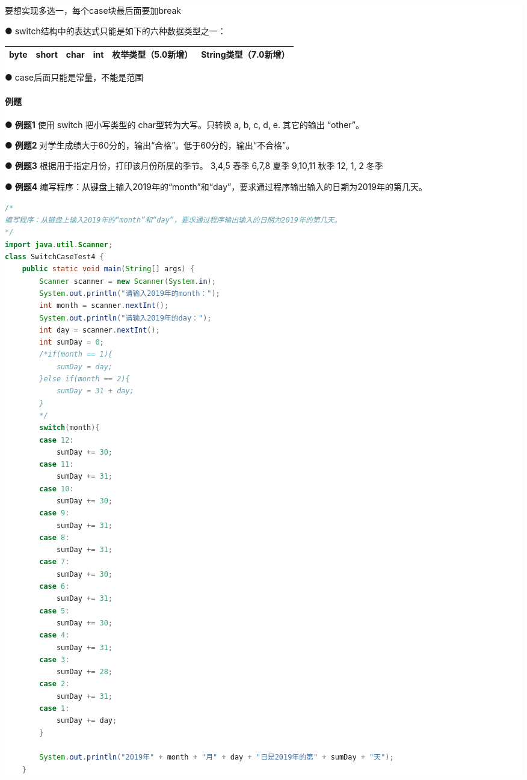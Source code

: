 要想实现多选一，每个case块最后面要加break

● switch结构中的表达式只能是如下的六种数据类型之一：

| byte | short | char | int  | 枚举类型（5.0新增） | String类型（7.0新增） |
| :--: | :---: | :--: | :--: | :-----------------: | :-------------------: |

● case后面只能是常量，不能是范围

#### 例题

● **例题1** 使用 switch 把小写类型的 char型转为大写。只转换 a, b, c, d, e. 其它的输出 “other”。

● **例题2** 对学生成绩大于60分的，输出“合格”。低于60分的，输出“不合格”。

● **例题3** 根据用于指定月份，打印该月份所属的季节。 3,4,5 春季 6,7,8 夏季 9,10,11 秋季 12, 1, 2 冬季

● **例题4** 编写程序：从键盘上输入2019年的“month”和“day”，要求通过程序输出输入的日期为2019年的第几天。

```java
/*
编写程序：从键盘上输入2019年的“month”和“day”，要求通过程序输出输入的日期为2019年的第几天。
*/
import java.util.Scanner;
class SwitchCaseTest4 {
	public static void main(String[] args) {
		Scanner scanner = new Scanner(System.in);
		System.out.println("请输入2019年的month：");
		int month = scanner.nextInt();
		System.out.println("请输入2019年的day：");
		int day = scanner.nextInt();
		int sumDay = 0;
		/*if(month == 1){
			sumDay = day;
		}else if(month == 2){
			sumDay = 31 + day;
		}
		*/
		switch(month){
		case 12:
			sumDay += 30;
		case 11:
			sumDay += 31;
		case 10:
			sumDay += 30;
		case 9:
			sumDay += 31;
		case 8:
			sumDay += 31;
		case 7:
			sumDay += 30;
		case 6:
			sumDay += 31;
		case 5:
			sumDay += 30;
		case 4:
			sumDay += 31;
		case 3:
			sumDay += 28;
		case 2:
			sumDay += 31;
		case 1:
			sumDay += day;
		}

		System.out.println("2019年" + month + "月" + day + "日是2019年的第" + sumDay + "天");
	}
```